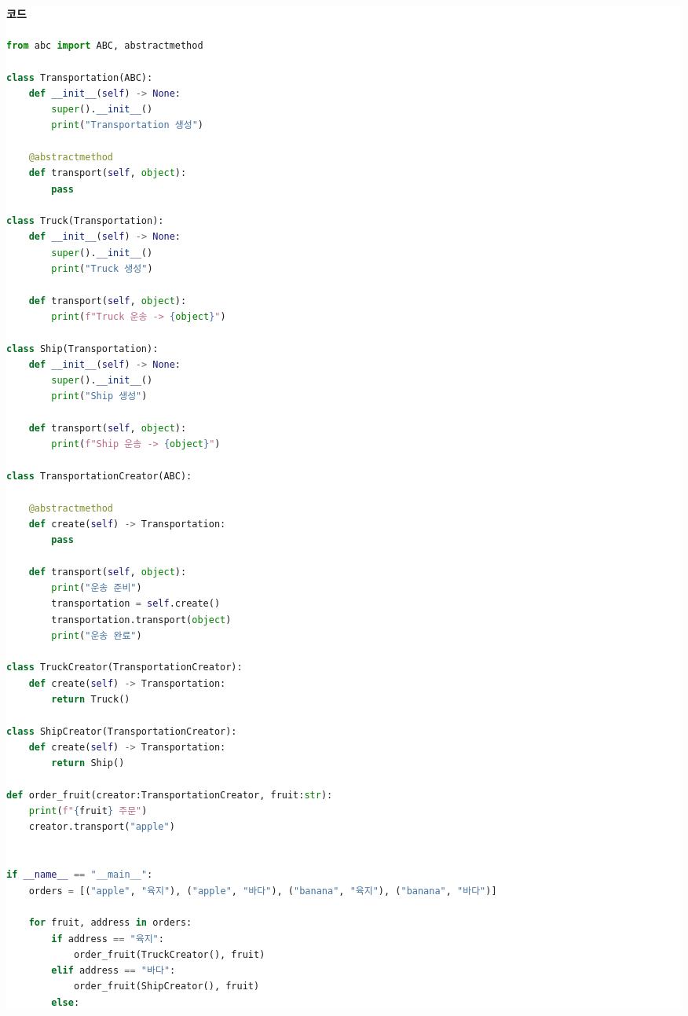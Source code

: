 #### 코드

```py
from abc import ABC, abstractmethod

class Transportation(ABC):
    def __init__(self) -> None:
        super().__init__()
        print("Transportation 생성")

    @abstractmethod
    def transport(self, object):
        pass

class Truck(Transportation):
    def __init__(self) -> None:
        super().__init__()
        print("Truck 생성")

    def transport(self, object):
        print(f"Truck 운송 -> {object}")

class Ship(Transportation):
    def __init__(self) -> None:
        super().__init__()
        print("Ship 생성")

    def transport(self, object):
        print(f"Ship 운송 -> {object}")

class TransportationCreator(ABC):

    @abstractmethod
    def create(self) -> Transportation:
        pass

    def transport(self, object):
        print("운송 준비")
        transportation = self.create()
        transportation.transport(object)
        print("운송 완료")

class TruckCreator(TransportationCreator):
    def create(self) -> Transportation:
        return Truck()

class ShipCreator(TransportationCreator):
    def create(self) -> Transportation:
        return Ship()

def order_fruit(creator:TransportationCreator, fruit:str):
    print(f"{fruit} 주문")
    creator.transport("apple")


if __name__ == "__main__":
    orders = [("apple", "육지"), ("apple", "바다"), ("banana", "육지"), ("banana", "바다")]

    for fruit, address in orders:
        if address == "육지":
            order_fruit(TruckCreator(), fruit)
        elif address == "바다":
            order_fruit(ShipCreator(), fruit)
        else:
```